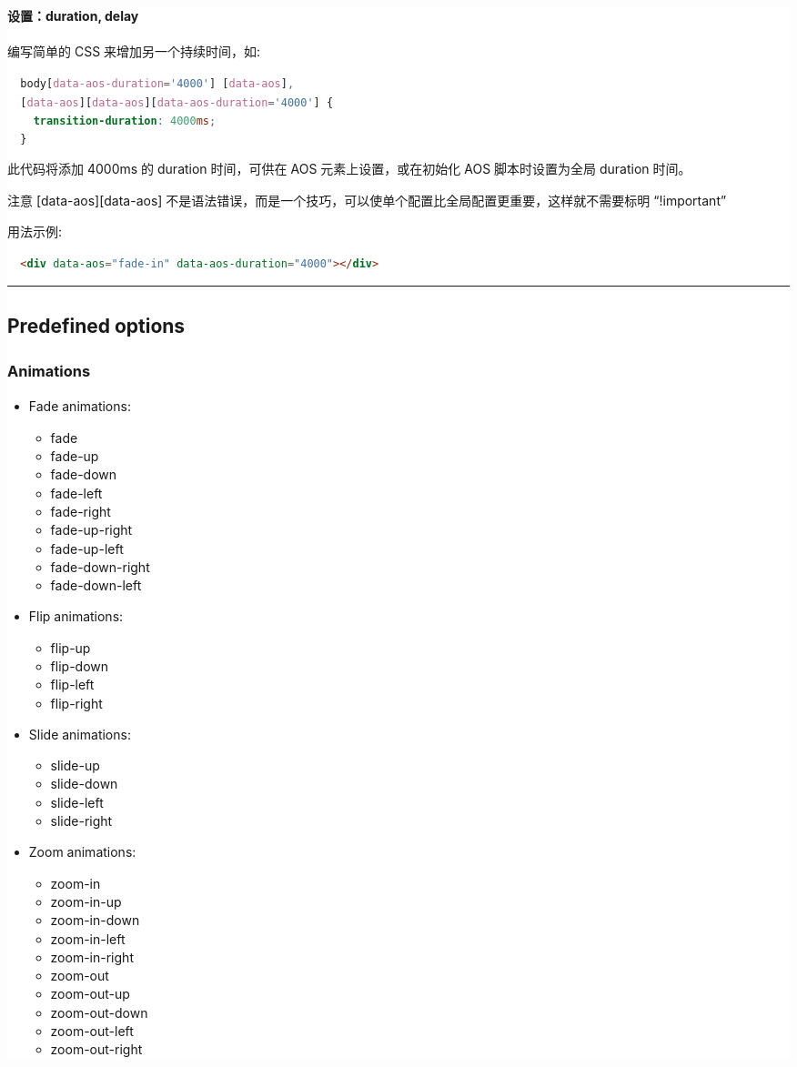 #### 设置：duration, delay

编写简单的 CSS 来增加另一个持续时间，如:

```css
  body[data-aos-duration='4000'] [data-aos],
  [data-aos][data-aos][data-aos-duration='4000'] {
    transition-duration: 4000ms;
  }
```
此代码将添加 4000ms 的 duration 时间，可供在 AOS 元素上设置，或在初始化 AOS 脚本时设置为全局 duration 时间。

注意 [data-aos][data-aos] 不是语法错误，而是一个技巧，可以使单个配置比全局配置更重要，这样就不需要标明 “!important”

用法示例:
```html
  <div data-aos="fade-in" data-aos-duration="4000"></div>
```

---

## Predefined options

### Animations

  * Fade animations:
    * fade
    * fade-up
    * fade-down
    * fade-left
    * fade-right
    * fade-up-right
    * fade-up-left
    * fade-down-right
    * fade-down-left

  * Flip animations:
    * flip-up
    * flip-down
    * flip-left
    * flip-right

  * Slide animations:
    * slide-up
    * slide-down
    * slide-left
    * slide-right

  * Zoom animations:
    * zoom-in
    * zoom-in-up
    * zoom-in-down
    * zoom-in-left
    * zoom-in-right
    * zoom-out
    * zoom-out-up
    * zoom-out-down
    * zoom-out-left
    * zoom-out-right
